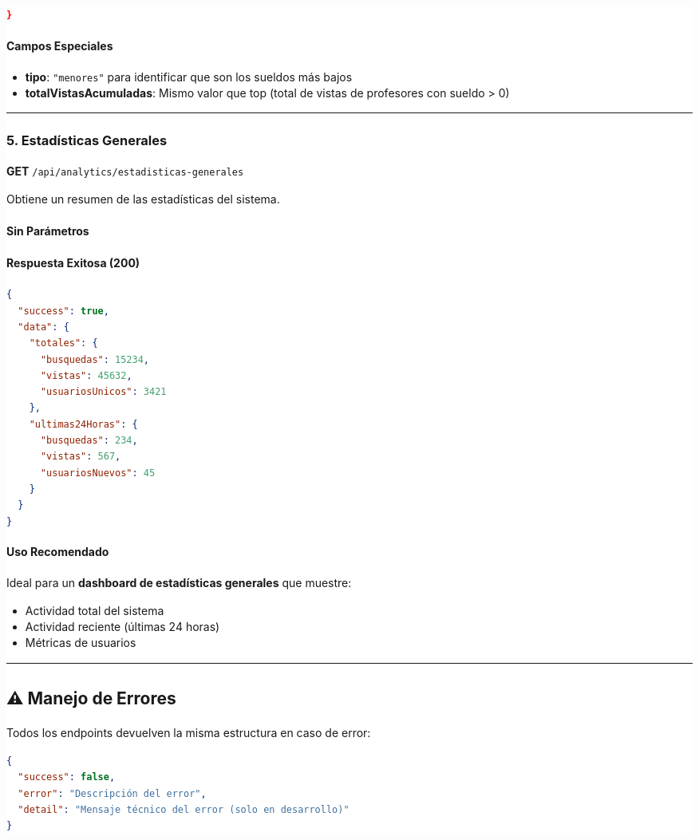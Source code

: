 ```json
}
```

#### Campos Especiales
- **tipo**: `"menores"` para identificar que son los sueldos más bajos
- **totalVistasAcumuladas**: Mismo valor que top (total de vistas de profesores con sueldo > 0)

---

### 5. Estadísticas Generales
**GET** `/api/analytics/estadisticas-generales`

Obtiene un resumen de las estadísticas del sistema.

#### Sin Parámetros

#### Respuesta Exitosa (200)
```json
{
  "success": true,
  "data": {
    "totales": {
      "busquedas": 15234,
      "vistas": 45632,
      "usuariosUnicos": 3421
    },
    "ultimas24Horas": {
      "busquedas": 234,
      "vistas": 567,
      "usuariosNuevos": 45
    }
  }
}
```

#### Uso Recomendado
Ideal para un **dashboard de estadísticas generales** que muestre:
- Actividad total del sistema
- Actividad reciente (últimas 24 horas)
- Métricas de usuarios

---

## ⚠️ Manejo de Errores

Todos los endpoints devuelven la misma estructura en caso de error:

```json
{
  "success": false,
  "error": "Descripción del error",
  "detail": "Mensaje técnico del error (solo en desarrollo)"
}
```
